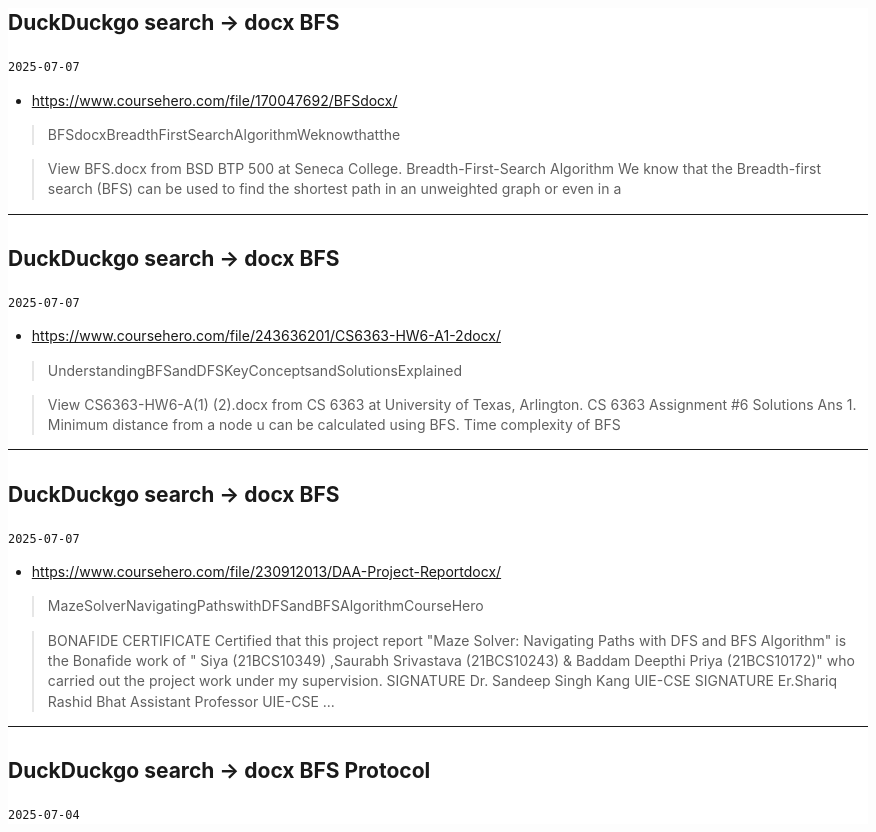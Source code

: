## DuckDuckgo search -> docx BFS
`2025-07-07`

* https://www.coursehero.com/file/170047692/BFSdocx/

<blockquote>
 BFSdocxBreadthFirstSearchAlgorithmWeknowthatthe
</blockquote>
<blockquote>
View BFS.docx from BSD BTP 500 at Seneca College. Breadth-First-Search Algorithm We know that the Breadth-first search (BFS) can be used to find the shortest path in an unweighted graph or even in a
</blockquote>

---

## DuckDuckgo search -> docx BFS
`2025-07-07`

* https://www.coursehero.com/file/243636201/CS6363-HW6-A1-2docx/

<blockquote>
 UnderstandingBFSandDFSKeyConceptsandSolutionsExplained
</blockquote>
<blockquote>
View CS6363-HW6-A(1) (2).docx from CS 6363 at University of Texas, Arlington. CS 6363 Assignment &#35;6 Solutions Ans 1. Minimum distance from a node u can be calculated using BFS. Time complexity of BFS
</blockquote>

---

## DuckDuckgo search -> docx BFS
`2025-07-07`

* https://www.coursehero.com/file/230912013/DAA-Project-Reportdocx/

<blockquote>
 MazeSolverNavigatingPathswithDFSandBFSAlgorithmCourseHero
</blockquote>
<blockquote>
BONAFIDE CERTIFICATE Certified that this project report &quot;Maze Solver: Navigating Paths with DFS and BFS Algorithm&quot; is the Bonafide work of &quot; Siya (21BCS10349) ,Saurabh Srivastava (21BCS10243) &amp; Baddam Deepthi Priya (21BCS10172)&quot; who carried out the project work under my supervision. SIGNATURE Dr. Sandeep Singh Kang UIE-CSE SIGNATURE Er.Shariq Rashid Bhat Assistant Professor UIE-CSE ...
</blockquote>

---

## DuckDuckgo search -> docx BFS Protocol
`2025-07-04`
